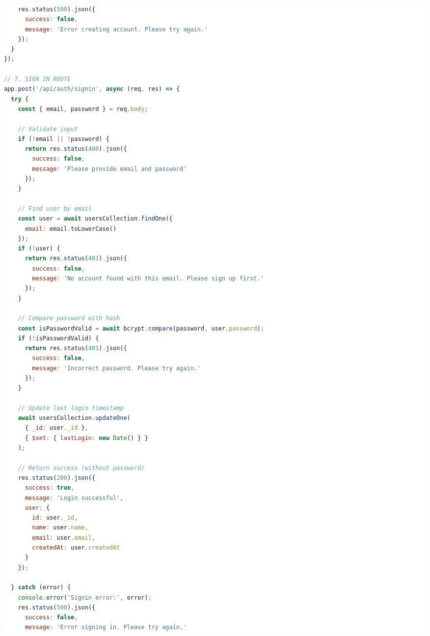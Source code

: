 ```javascript
    res.status(500).json({ 
      success: false, 
      message: 'Error creating account. Please try again.' 
    });
  }
});

// 7. SIGN IN ROUTE
app.post('/api/auth/signin', async (req, res) => {
  try {
    const { email, password } = req.body;

    // Validate input
    if (!email || !password) {
      return res.status(400).json({ 
        success: false, 
        message: 'Please provide email and password' 
      });
    }

    // Find user by email
    const user = await usersCollection.findOne({ 
      email: email.toLowerCase() 
    });
    if (!user) {
      return res.status(401).json({ 
        success: false, 
        message: 'No account found with this email. Please sign up first.' 
      });
    }

    // Compare password with hash
    const isPasswordValid = await bcrypt.compare(password, user.password);
    if (!isPasswordValid) {
      return res.status(401).json({ 
        success: false, 
        message: 'Incorrect password. Please try again.' 
      });
    }

    // Update last login timestamp
    await usersCollection.updateOne(
      { _id: user._id },
      { $set: { lastLogin: new Date() } }
    );

    // Return success (without password)
    res.status(200).json({
      success: true,
      message: 'Login successful',
      user: {
        id: user._id,
        name: user.name,
        email: user.email,
        createdAt: user.createdAt
      }
    });

  } catch (error) {
    console.error('Signin error:', error);
    res.status(500).json({ 
      success: false, 
      message: 'Error signing in. Please try again.' 
```
